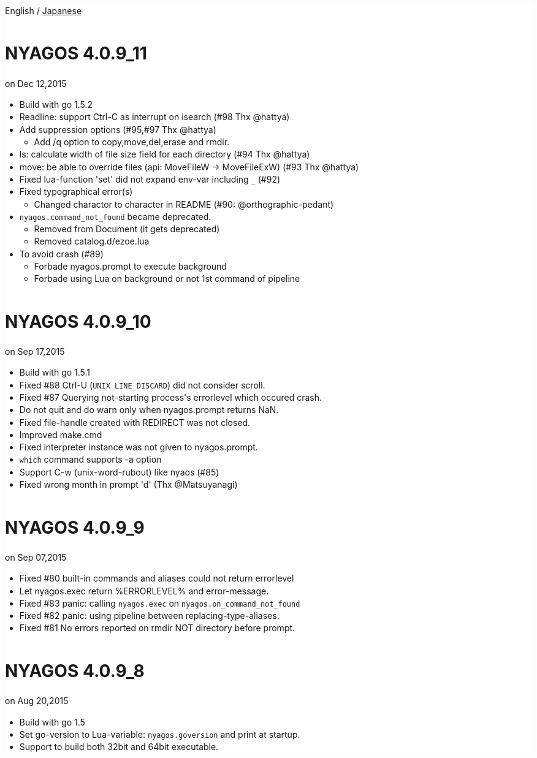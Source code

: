 English / [Japanese](history-4.0_ja.md)

NYAGOS 4.0.9\_11
================
on Dec 12,2015

* Build with go 1.5.2
* Readline: support Ctrl-C as interrupt on isearch (#98 Thx @hattya)
* Add suppression options (#95,#97 Thx @hattya)
    - Add /q option to copy,move,del,erase and rmdir.
* ls: calculate width of file size field for each directory (#94 Thx @hattya)
* move: be able to override files (api: MoveFileW -> MoveFileExW) (#93 Thx @hattya)
* Fixed lua-function 'set' did not expand env-var including `_` (#92) 
* Fixed typographical error(s)
    - Changed charactor to character in README (#90: @orthographic-pedant)
* `nyagos.command_not_found` became deprecated.
    - Removed from Document (it gets deprecated)
    - Removed catalog.d/ezoe.lua
* To avoid crash (#89)
    - Forbade nyagos.prompt to execute background
    - Forbade using Lua on background or not 1st command of pipeline

NYAGOS 4.0.9\_10
================
on Sep 17,2015

* Build with go 1.5.1
* Fixed #88 Ctrl-U (`UNIX_LINE_DISCARD`) did not consider scroll.
* Fixed #87 Querying not-starting process's errorlevel which occured crash.
* Do not quit and do warn only when nyagos.prompt returns NaN.
* Fixed file-handle created with REDIRECT was not closed.
* Improved make.cmd
* Fixed interpreter instance was not given to nyagos.prompt.
* `which` command supports -a option
* Support C-w (unix-word-rubout) like nyaos (#85)
* Fixed wrong month in prompt 'd' (Thx @Matsuyanagi)

NYAGOS 4.0.9\_9
===============
on Sep 07,2015

* Fixed #80 built-in commands and aliases could not return errorlevel
* Let nyagos.exec return %ERRORLEVEL% and error-message.
* Fixed #83 panic: calling `nyagos.exec` on `nyagos.on_command_not_found`
* Fixed #82 panic: using pipeline between replacing-type-aliases.
* Fixed #81 No errors reported on rmdir NOT directory before prompt.

NYAGOS 4.0.9\_8
===============
on Aug 20,2015

* Build with go 1.5
* Set go-version to Lua-variable: `nyagos.goversion` and print at startup.
* Support to build both 32bit and 64bit executable.
